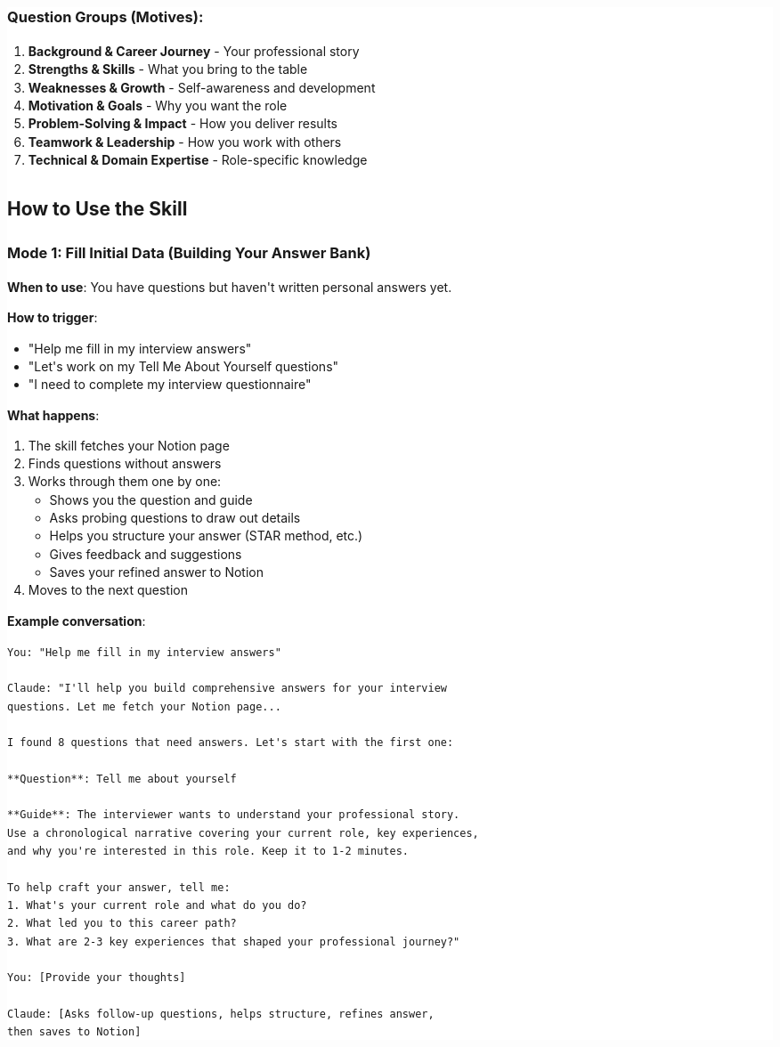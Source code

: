 ### Question Groups (Motives):
1. **Background & Career Journey** - Your professional story
2. **Strengths & Skills** - What you bring to the table
3. **Weaknesses & Growth** - Self-awareness and development
4. **Motivation & Goals** - Why you want the role
5. **Problem-Solving & Impact** - How you deliver results
6. **Teamwork & Leadership** - How you work with others
7. **Technical & Domain Expertise** - Role-specific knowledge

## How to Use the Skill

### Mode 1: Fill Initial Data (Building Your Answer Bank)

**When to use**: You have questions but haven't written personal answers yet.

**How to trigger**:
- "Help me fill in my interview answers"
- "Let's work on my Tell Me About Yourself questions"
- "I need to complete my interview questionnaire"

**What happens**:
1. The skill fetches your Notion page
2. Finds questions without answers
3. Works through them one by one:
   - Shows you the question and guide
   - Asks probing questions to draw out details
   - Helps you structure your answer (STAR method, etc.)
   - Gives feedback and suggestions
   - Saves your refined answer to Notion
4. Moves to the next question

**Example conversation**:
```
You: "Help me fill in my interview answers"

Claude: "I'll help you build comprehensive answers for your interview 
questions. Let me fetch your Notion page...

I found 8 questions that need answers. Let's start with the first one:

**Question**: Tell me about yourself

**Guide**: The interviewer wants to understand your professional story. 
Use a chronological narrative covering your current role, key experiences, 
and why you're interested in this role. Keep it to 1-2 minutes.

To help craft your answer, tell me:
1. What's your current role and what do you do?
2. What led you to this career path?
3. What are 2-3 key experiences that shaped your professional journey?"

You: [Provide your thoughts]

Claude: [Asks follow-up questions, helps structure, refines answer, 
then saves to Notion]
```
